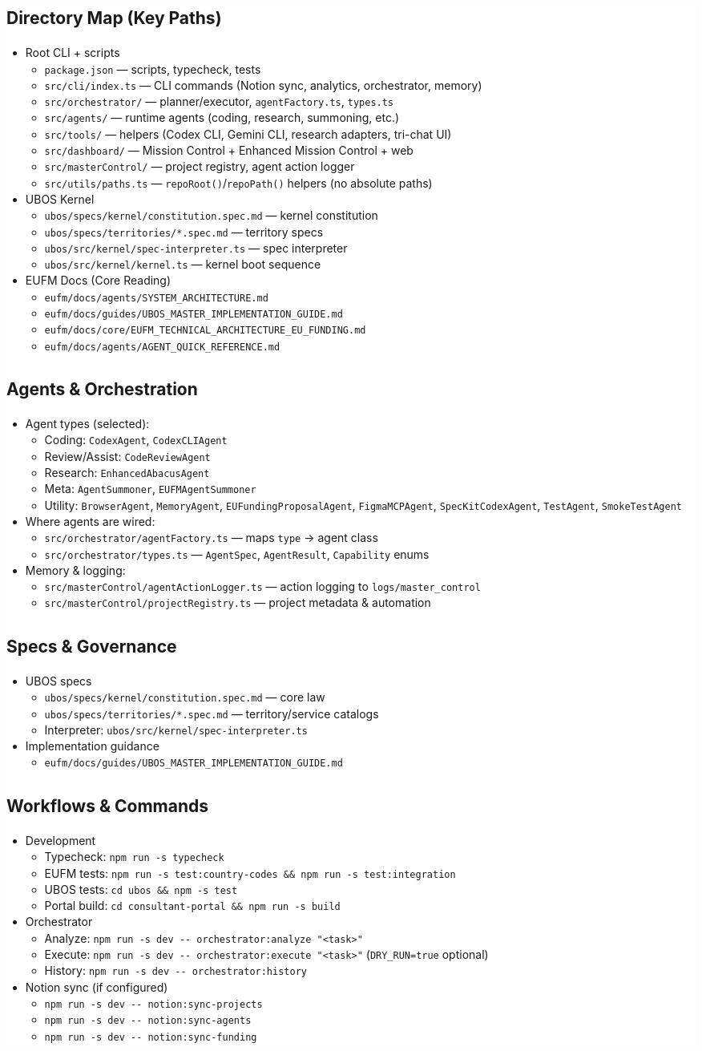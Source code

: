## Directory Map (Key Paths)

- Root CLI + scripts
  - `package.json` — scripts, typecheck, tests
  - `src/cli/index.ts` — CLI commands (Notion sync, analytics, orchestrator, memory)
  - `src/orchestrator/` — planner/executor, `agentFactory.ts`, `types.ts`
  - `src/agents/` — runtime agents (coding, research, summoning, etc.)
  - `src/tools/` — helpers (Codex CLI, Gemini CLI, research adapters, tri-chat UI)
  - `src/dashboard/` — Mission Control + Enhanced Mission Control + web
  - `src/masterControl/` — project registry, agent action logger
  - `src/utils/paths.ts` — `repoRoot()`/`repoPath()` helpers (no absolute paths)
- UBOS Kernel
  - `ubos/specs/kernel/constitution.spec.md` — kernel constitution
  - `ubos/specs/territories/*.spec.md` — territory specs
  - `ubos/src/kernel/spec-interpreter.ts` — spec interpreter
  - `ubos/src/kernel/kernel.ts` — kernel boot sequence
- EUFM Docs (Core Reading)
  - `eufm/docs/agents/SYSTEM_ARCHITECTURE.md`
  - `eufm/docs/guides/UBOS_MASTER_IMPLEMENTATION_GUIDE.md`
  - `eufm/docs/core/EUFM_TECHNICAL_ARCHITECTURE_EU_FUNDING.md`
  - `eufm/docs/agents/AGENT_QUICK_REFERENCE.md`

## Agents & Orchestration

- Agent types (selected):
  - Coding: `CodexAgent`, `CodexCLIAgent`
  - Review/Assist: `CodeReviewAgent`
  - Research: `EnhancedAbacusAgent`
  - Meta: `AgentSummoner`, `EUFMAgentSummoner`
  - Utility: `BrowserAgent`, `MemoryAgent`, `EUFundingProposalAgent`, `FigmaMCPAgent`, `SpecKitCodexAgent`, `TestAgent`, `SmokeTestAgent`
- Where agents are wired:
  - `src/orchestrator/agentFactory.ts` — maps `type` → agent class
  - `src/orchestrator/types.ts` — `AgentSpec`, `AgentResult`, `Capability` enums
- Memory & logging:
  - `src/masterControl/agentActionLogger.ts` — action logging to `logs/master_control`
  - `src/masterControl/projectRegistry.ts` — project metadata & automation

## Specs & Governance

- UBOS specs
  - `ubos/specs/kernel/constitution.spec.md` — core law
  - `ubos/specs/territories/*.spec.md` — territory/service catalogs
  - Interpreter: `ubos/src/kernel/spec-interpreter.ts`
- Implementation guidance
  - `eufm/docs/guides/UBOS_MASTER_IMPLEMENTATION_GUIDE.md`

## Workflows & Commands

- Development
  - Typecheck: `npm run -s typecheck`
  - EUFM tests: `npm run -s test:country-codes && npm run -s test:integration`
  - UBOS tests: `cd ubos && npm -s test`
  - Portal build: `cd consultant-portal && npm run -s build`
- Orchestrator
  - Analyze: `npm run -s dev -- orchestrator:analyze "<task>"`
  - Execute: `npm run -s dev -- orchestrator:execute "<task>"` (`DRY_RUN=true` optional)
  - History: `npm run -s dev -- orchestrator:history`
- Notion sync (if configured)
  - `npm run -s dev -- notion:sync-projects`
  - `npm run -s dev -- notion:sync-agents`
  - `npm run -s dev -- notion:sync-funding`
